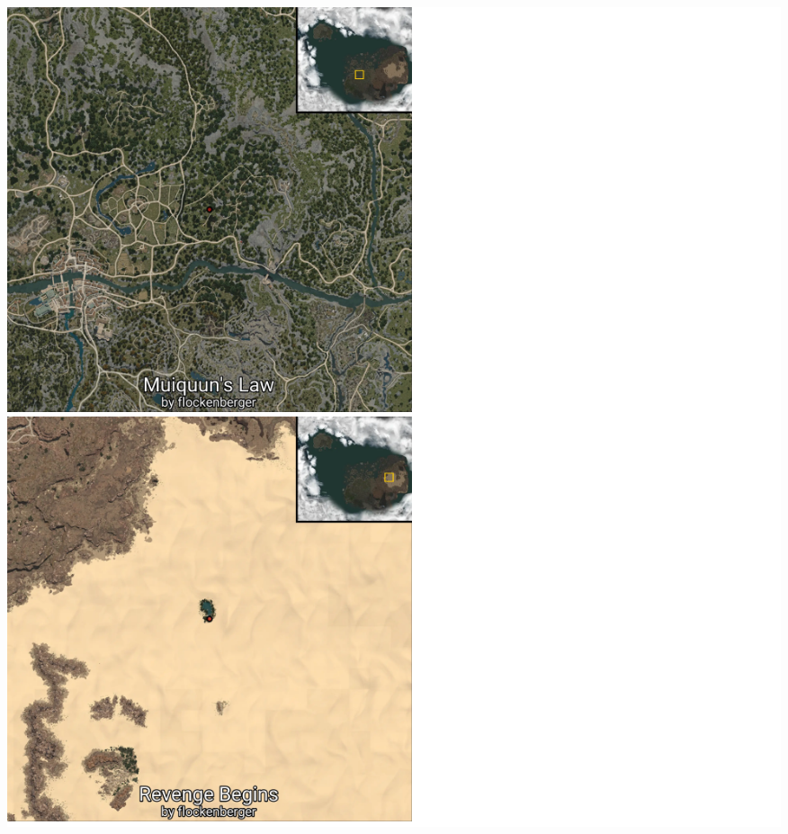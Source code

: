 <img src="./Muiquun Venture Log_Muiquun's Law_Preview.webp" width="450"/> <img src="./Muiquun Venture Log_Revenge Begins_Preview.webp" width="450"/> 